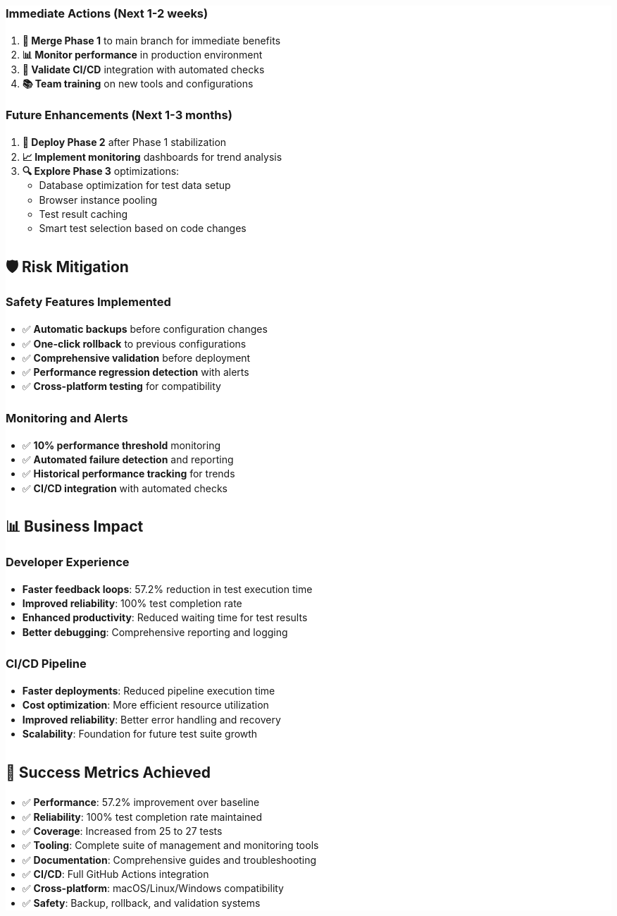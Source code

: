 ### Immediate Actions (Next 1-2 weeks)
1. **🔄 Merge Phase 1** to main branch for immediate benefits
2. **📊 Monitor performance** in production environment
3. **🧪 Validate CI/CD** integration with automated checks
4. **📚 Team training** on new tools and configurations

### Future Enhancements (Next 1-3 months)
1. **🚀 Deploy Phase 2** after Phase 1 stabilization
2. **📈 Implement monitoring** dashboards for trend analysis
3. **🔍 Explore Phase 3** optimizations:
   - Database optimization for test data setup
   - Browser instance pooling
   - Test result caching
   - Smart test selection based on code changes

## 🛡️ Risk Mitigation

### Safety Features Implemented
- ✅ **Automatic backups** before configuration changes
- ✅ **One-click rollback** to previous configurations
- ✅ **Comprehensive validation** before deployment
- ✅ **Performance regression detection** with alerts
- ✅ **Cross-platform testing** for compatibility

### Monitoring and Alerts
- ✅ **10% performance threshold** monitoring
- ✅ **Automated failure detection** and reporting
- ✅ **Historical performance tracking** for trends
- ✅ **CI/CD integration** with automated checks

## 📊 Business Impact

### Developer Experience
- **Faster feedback loops**: 57.2% reduction in test execution time
- **Improved reliability**: 100% test completion rate
- **Enhanced productivity**: Reduced waiting time for test results
- **Better debugging**: Comprehensive reporting and logging

### CI/CD Pipeline
- **Faster deployments**: Reduced pipeline execution time
- **Cost optimization**: More efficient resource utilization
- **Improved reliability**: Better error handling and recovery
- **Scalability**: Foundation for future test suite growth

## 🎉 Success Metrics Achieved

- ✅ **Performance**: 57.2% improvement over baseline
- ✅ **Reliability**: 100% test completion rate maintained
- ✅ **Coverage**: Increased from 25 to 27 tests
- ✅ **Tooling**: Complete suite of management and monitoring tools
- ✅ **Documentation**: Comprehensive guides and troubleshooting
- ✅ **CI/CD**: Full GitHub Actions integration
- ✅ **Cross-platform**: macOS/Linux/Windows compatibility
- ✅ **Safety**: Backup, rollback, and validation systems
